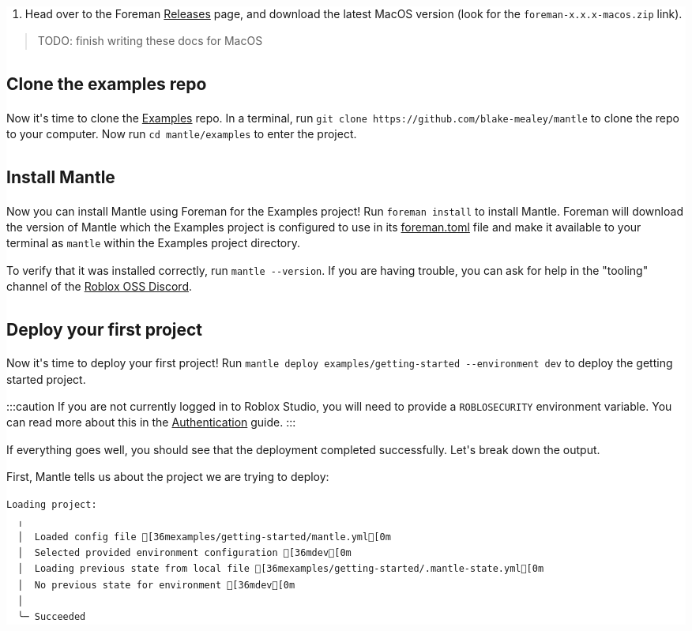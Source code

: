 </TabItem>
<TabItem value="macos" label="MacOS">

1. Head over to the Foreman [Releases](https://github.com/roblox/foreman/releases) page, and download
   the latest MacOS version (look for the `foreman-x.x.x-macos.zip` link).

> TODO: finish writing these docs for MacOS

</TabItem>
</Tabs>

## Clone the examples repo

Now it's time to clone the [Examples](https://github.com/blake-mealey/mantle/tree/main/examples) repo. In a
terminal, run `git clone https://github.com/blake-mealey/mantle` to clone the repo to your computer. Now run
`cd mantle/examples` to enter the project.

## Install Mantle

Now you can install Mantle using Foreman for the Examples project! Run `foreman install` to install Mantle.
Foreman will download the version of Mantle which the Examples project is configured to use in its
[foreman.toml](https://github.com/blake-mealey/mantle/tree/main/examples/foreman.toml) file and make it
available to your terminal as `mantle` within the Examples project directory.

To verify that it was installed correctly, run `mantle --version`. If you are having trouble, you
can ask for help in the "tooling" channel of the [Roblox OSS Discord](https://discord.gg/wH5ncNS).

## Deploy your first project

Now it's time to deploy your first project! Run `mantle deploy examples/getting-started --environment dev`
to deploy the getting started project.

:::caution
If you are not currently logged in to Roblox Studio, you will need to provide a
`ROBLOSECURITY` environment variable. You can read more about this in the
[Authentication](/docs/authentication) guide.
:::

If everything goes well, you should see that the deployment completed successfully. Let's break down
the output.

First, Mantle tells us about the project we are trying to deploy:

```ansi title="mantle deploy"
Loading project:
  ╷
  │  Loaded config file [36mexamples/getting-started/mantle.yml[0m
  │  Selected provided environment configuration [36mdev[0m
  │  Loading previous state from local file [36mexamples/getting-started/.mantle-state.yml[0m
  │  No previous state for environment [36mdev[0m
  │
  ╰─ Succeeded
```

